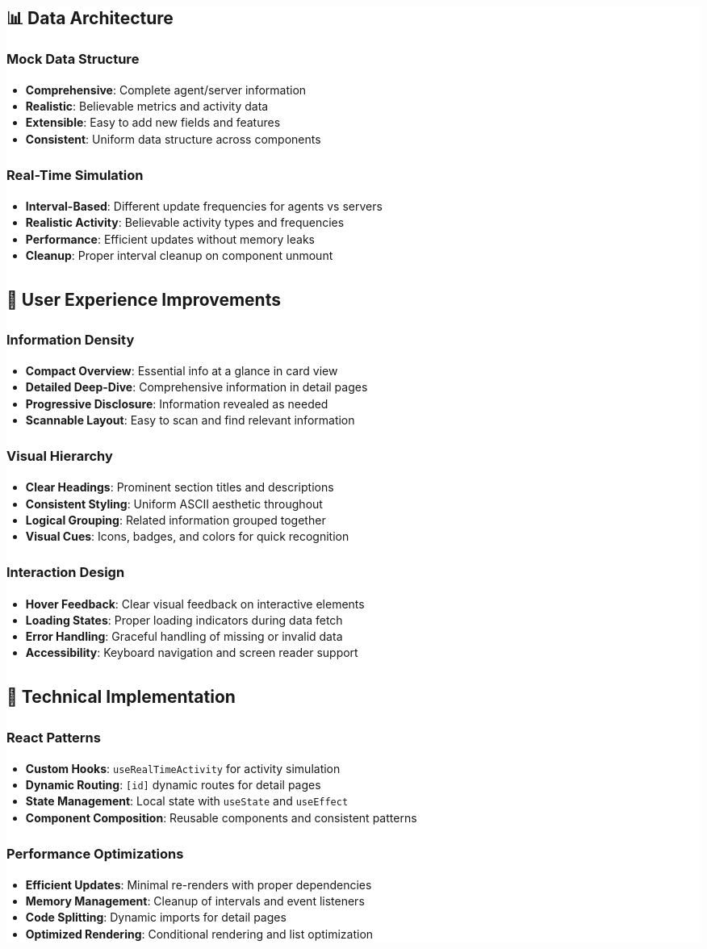 ## 📊 **Data Architecture**

### **Mock Data Structure**
- **Comprehensive**: Complete agent/server information
- **Realistic**: Believable metrics and activity data
- **Extensible**: Easy to add new fields and features
- **Consistent**: Uniform data structure across components

### **Real-Time Simulation**
- **Interval-Based**: Different update frequencies for agents vs servers
- **Realistic Activity**: Believable activity types and frequencies
- **Performance**: Efficient updates without memory leaks
- **Cleanup**: Proper interval cleanup on component unmount

## 🎯 **User Experience Improvements**

### **Information Density**
- **Compact Overview**: Essential info at a glance in card view
- **Detailed Deep-Dive**: Comprehensive information in detail pages
- **Progressive Disclosure**: Information revealed as needed
- **Scannable Layout**: Easy to scan and find relevant information

### **Visual Hierarchy**
- **Clear Headings**: Prominent section titles and descriptions
- **Consistent Styling**: Uniform ASCII aesthetic throughout
- **Logical Grouping**: Related information grouped together
- **Visual Cues**: Icons, badges, and colors for quick recognition

### **Interaction Design**
- **Hover Feedback**: Clear visual feedback on interactive elements
- **Loading States**: Proper loading indicators during data fetch
- **Error Handling**: Graceful handling of missing or invalid data
- **Accessibility**: Keyboard navigation and screen reader support

## 🔧 **Technical Implementation**

### **React Patterns**
- **Custom Hooks**: `useRealTimeActivity` for activity simulation
- **Dynamic Routing**: `[id]` dynamic routes for detail pages
- **State Management**: Local state with `useState` and `useEffect`
- **Component Composition**: Reusable components and consistent patterns

### **Performance Optimizations**
- **Efficient Updates**: Minimal re-renders with proper dependencies
- **Memory Management**: Cleanup of intervals and event listeners
- **Code Splitting**: Dynamic imports for detail pages
- **Optimized Rendering**: Conditional rendering and list optimization
